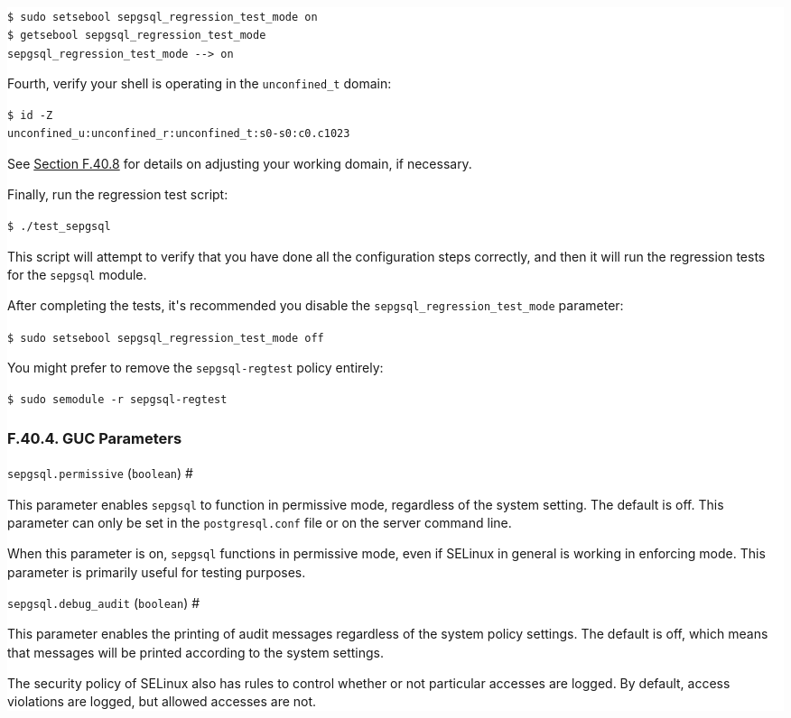     
    
    $ sudo setsebool sepgsql_regression_test_mode on
    $ getsebool sepgsql_regression_test_mode
    sepgsql_regression_test_mode --> on
    

Fourth, verify your shell is operating in the `unconfined_t` domain:

    
    
    $ id -Z
    unconfined_u:unconfined_r:unconfined_t:s0-s0:c0.c1023
    

See [Section F.40.8](sepgsql.html#SEPGSQL-RESOURCES "F.40.8. External
Resources") for details on adjusting your working domain, if necessary.

Finally, run the regression test script:

    
    
    $ ./test_sepgsql
    

This script will attempt to verify that you have done all the configuration
steps correctly, and then it will run the regression tests for the `sepgsql`
module.

After completing the tests, it's recommended you disable the
`sepgsql_regression_test_mode` parameter:

    
    
    $ sudo setsebool sepgsql_regression_test_mode off
    

You might prefer to remove the `sepgsql-regtest` policy entirely:

    
    
    $ sudo semodule -r sepgsql-regtest
    

### F.40.4. GUC Parameters #

`sepgsql.permissive` (`boolean`)  #

    

This parameter enables `sepgsql` to function in permissive mode, regardless of
the system setting. The default is off. This parameter can only be set in the
`postgresql.conf` file or on the server command line.

When this parameter is on, `sepgsql` functions in permissive mode, even if
SELinux in general is working in enforcing mode. This parameter is primarily
useful for testing purposes.

`sepgsql.debug_audit` (`boolean`)  #

    

This parameter enables the printing of audit messages regardless of the system
policy settings. The default is off, which means that messages will be printed
according to the system settings.

The security policy of SELinux also has rules to control whether or not
particular accesses are logged. By default, access violations are logged, but
allowed accesses are not.
